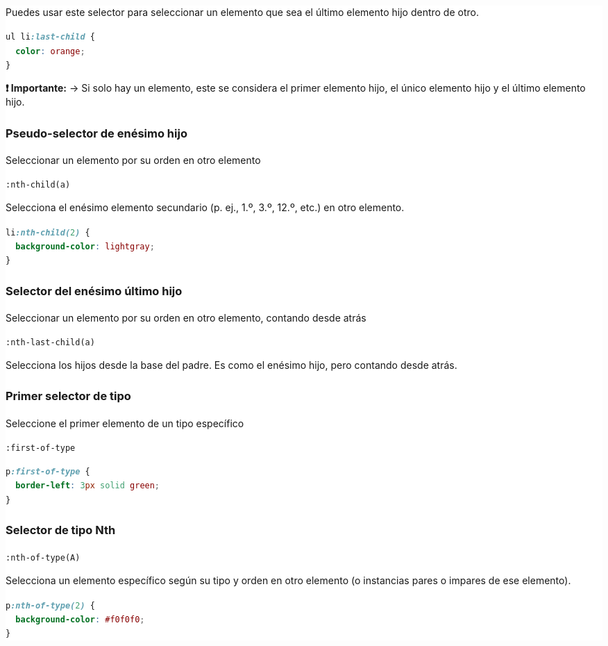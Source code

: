 Puedes usar este selector para seleccionar un elemento que sea el último elemento hijo dentro de otro.

```css
ul li:last-child {
  color: orange;
}
```

**❗ Importante:** → Si solo hay un elemento, este se considera el primer elemento hijo, el único elemento hijo y el último elemento hijo.

### Pseudo-selector de enésimo hijo

Seleccionar un elemento por su orden en otro elemento

`:nth-child(a)`

Selecciona el enésimo elemento secundario (p. ej., 1.º, 3.º, 12.º, etc.) en otro elemento.

```css
li:nth-child(2) {
  background-color: lightgray;
}
```

### Selector del enésimo último hijo

Seleccionar un elemento por su orden en otro elemento, contando desde atrás

`:nth-last-child(a)`

Selecciona los hijos desde la base del padre. Es como el enésimo hijo, pero contando desde atrás.

### Primer selector de tipo

Seleccione el primer elemento de un tipo específico

`:first-of-type`

```css
p:first-of-type {
  border-left: 3px solid green;
}
```

### Selector de tipo Nth

`:nth-of-type(A)`

Selecciona un elemento específico según su tipo y orden en otro elemento (o instancias pares o impares de ese elemento).

```css
p:nth-of-type(2) {
  background-color: #f0f0f0;
}
```
